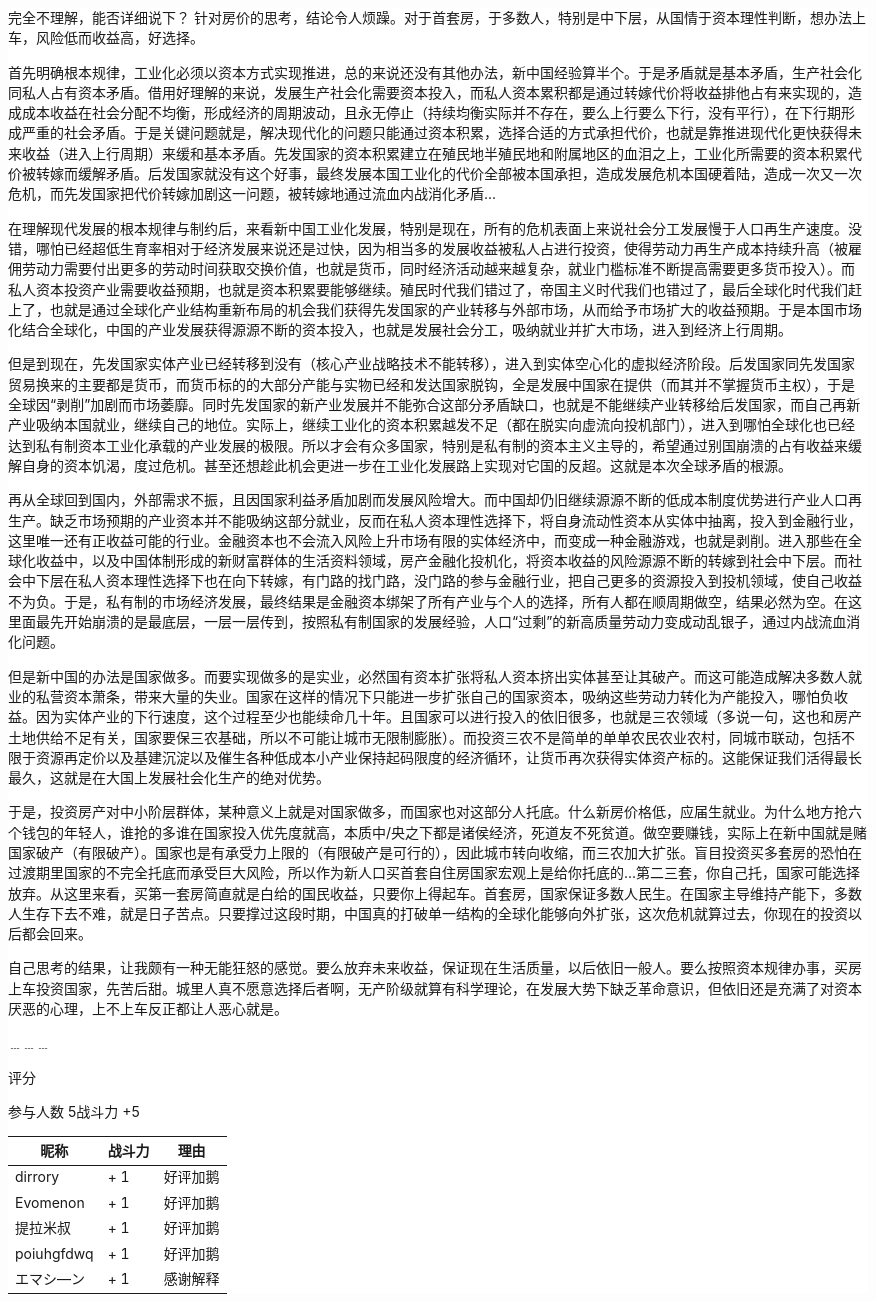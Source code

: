完全不理解，能否详细说下？</blockquote>
针对房价的思考，结论令人烦躁。对于首套房，于多数人，特别是中下层，从国情于资本理性判断，想办法上车，风险低而收益高，好选择。

首先明确根本规律，工业化必须以资本方式实现推进，总的来说还没有其他办法，新中国经验算半个。于是矛盾就是基本矛盾，生产社会化同私人占有资本矛盾。借用好理解的来说，发展生产社会化需要资本投入，而私人资本累积都是通过转嫁代价将收益排他占有来实现的，造成成本收益在社会分配不均衡，形成经济的周期波动，且永无停止（持续均衡实际并不存在，要么上行要么下行，没有平行），在下行期形成严重的社会矛盾。于是关键问题就是，解决现代化的问题只能通过资本积累，选择合适的方式承担代价，也就是靠推进现代化更快获得未来收益（进入上行周期）来缓和基本矛盾。先发国家的资本积累建立在殖民地半殖民地和附属地区的血泪之上，工业化所需要的资本积累代价被转嫁而缓解矛盾。后发国家就没有这个好事，最终发展本国工业化的代价全部被本国承担，造成发展危机本国硬着陆，造成一次又一次危机，而先发国家把代价转嫁加剧这一问题，被转嫁地通过流血内战消化矛盾...


在理解现代发展的根本规律与制约后，来看新中国工业化发展，特别是现在，所有的危机表面上来说社会分工发展慢于人口再生产速度。没错，哪怕已经超低生育率相对于经济发展来说还是过快，因为相当多的发展收益被私人占进行投资，使得劳动力再生产成本持续升高（被雇佣劳动力需要付出更多的劳动时间获取交换价值，也就是货币，同时经济活动越来越复杂，就业门槛标准不断提高需要更多货币投入）。而私人资本投资产业需要收益预期，也就是资本积累要能够继续。殖民时代我们错过了，帝国主义时代我们也错过了，最后全球化时代我们赶上了，也就是通过全球化产业结构重新布局的机会我们获得先发国家的产业转移与外部市场，从而给予市场扩大的收益预期。于是本国市场化结合全球化，中国的产业发展获得源源不断的资本投入，也就是发展社会分工，吸纳就业并扩大市场，进入到经济上行周期。

但是到现在，先发国家实体产业已经转移到没有（核心产业战略技术不能转移），进入到实体空心化的虚拟经济阶段。后发国家同先发国家贸易换来的主要都是货币，而货币标的的大部分产能与实物已经和发达国家脱钩，全是发展中国家在提供（而其并不掌握货币主权），于是全球因“剥削”加剧而市场萎靡。同时先发国家的新产业发展并不能弥合这部分矛盾缺口，也就是不能继续产业转移给后发国家，而自己再新产业吸纳本国就业，继续自己的地位。实际上，继续工业化的资本积累越发不足（都在脱实向虚流向投机部门），进入到哪怕全球化也已经达到私有制资本工业化承载的产业发展的极限。所以才会有众多国家，特别是私有制的资本主义主导的，希望通过别国崩溃的占有收益来缓解自身的资本饥渴，度过危机。甚至还想趁此机会更进一步在工业化发展路上实现对它国的反超。这就是本次全球矛盾的根源。


再从全球回到国内，外部需求不振，且因国家利益矛盾加剧而发展风险增大。而中国却仍旧继续源源不断的低成本制度优势进行产业人口再生产。缺乏市场预期的产业资本并不能吸纳这部分就业，反而在私人资本理性选择下，将自身流动性资本从实体中抽离，投入到金融行业，这里唯一还有正收益可能的行业。金融资本也不会流入风险上升市场有限的实体经济中，而变成一种金融游戏，也就是剥削。进入那些在全球化收益中，以及中国体制形成的新财富群体的生活资料领域，房产金融化投机化，将资本收益的风险源源不断的转嫁到社会中下层。而社会中下层在私人资本理性选择下也在向下转嫁，有门路的找门路，没门路的参与金融行业，把自己更多的资源投入到投机领域，使自己收益不为负。于是，私有制的市场经济发展，最终结果是金融资本绑架了所有产业与个人的选择，所有人都在顺周期做空，结果必然为空。在这里面最先开始崩溃的是最底层，一层一层传到，按照私有制国家的发展经验，人口“过剩”的新高质量劳动力变成动乱银子，通过内战流血消化问题。


但是新中国的办法是国家做多。而要实现做多的是实业，必然国有资本扩张将私人资本挤出实体甚至让其破产。而这可能造成解决多数人就业的私营资本萧条，带来大量的失业。国家在这样的情况下只能进一步扩张自己的国家资本，吸纳这些劳动力转化为产能投入，哪怕负收益。因为实体产业的下行速度，这个过程至少也能续命几十年。且国家可以进行投入的依旧很多，也就是三农领域（多说一句，这也和房产土地供给不足有关，国家要保三农基础，所以不可能让城市无限制膨胀）。而投资三农不是简单的单单农民农业农村，同城市联动，包括不限于资源再定价以及基建沉淀以及催生各种低成本小产业保持起码限度的经济循环，让货币再次获得实体资产标的。这能保证我们活得最长最久，这就是在大国上发展社会化生产的绝对优势。


于是，投资房产对中小阶层群体，某种意义上就是对国家做多，而国家也对这部分人托底。什么新房价格低，应届生就业。为什么地方抢六个钱包的年轻人，谁抢的多谁在国家投入优先度就高，本质中/央之下都是诸侯经济，死道友不死贫道。做空要赚钱，实际上在新中国就是赌国家破产（有限破产）。国家也是有承受力上限的（有限破产是可行的），因此城市转向收缩，而三农加大扩张。盲目投资买多套房的恐怕在过渡期里国家的不完全托底而承受巨大风险，所以作为新人口买首套自住房国家宏观上是给你托底的...第二三套，你自己托，国家可能选择放弃。从这里来看，买第一套房简直就是白给的国民收益，只要你上得起车。首套房，国家保证多数人民生。在国家主导维持产能下，多数人生存下去不难，就是日子苦点。只要撑过这段时期，中国真的打破单一结构的全球化能够向外扩张，这次危机就算过去，你现在的投资以后都会回来。


自己思考的结果，让我颇有一种无能狂怒的感觉。要么放弃未来收益，保证现在生活质量，以后依旧一般人。要么按照资本规律办事，买房上车投资国家，先苦后甜。城里人真不愿意选择后者啊，无产阶级就算有科学理论，在发展大势下缺乏革命意识，但依旧还是充满了对资本厌恶的心理，上不上车反正都让人恶心就是。



﹍﹍﹍

评分





 参与人数 5战斗力 +5

|昵称|战斗力|理由|
|----|---|---|
| dirrory| + 1|好评加鹅|
| Evomenon| + 1|好评加鹅|
| 提拉米叔| + 1|好评加鹅|
| poiuhgfdwq| + 1|好评加鹅|
| エマシ—ン| + 1|感谢解释|
